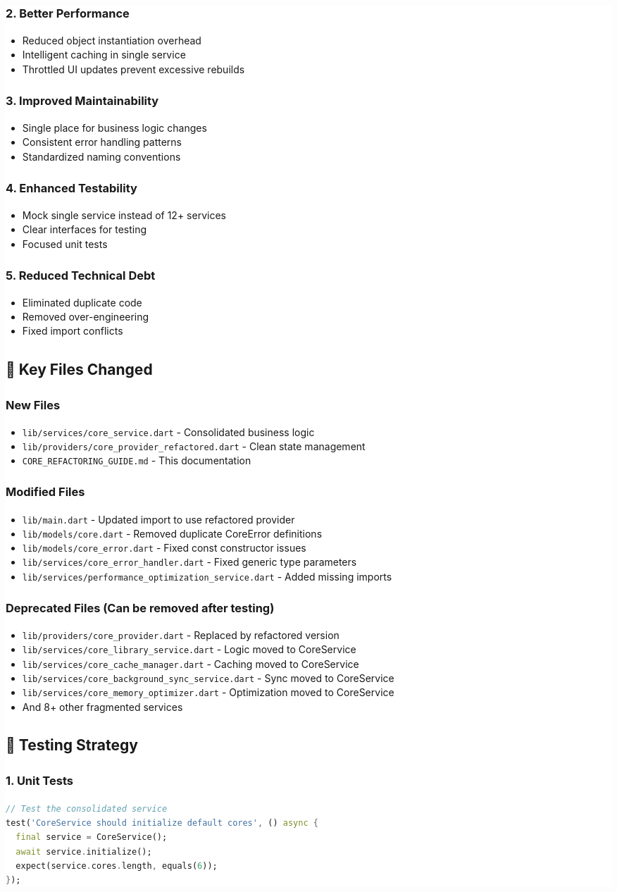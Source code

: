 ### 2. **Better Performance**
- Reduced object instantiation overhead
- Intelligent caching in single service
- Throttled UI updates prevent excessive rebuilds

### 3. **Improved Maintainability**
- Single place for business logic changes
- Consistent error handling patterns
- Standardized naming conventions

### 4. **Enhanced Testability**
- Mock single service instead of 12+ services
- Clear interfaces for testing
- Focused unit tests

### 5. **Reduced Technical Debt**
- Eliminated duplicate code
- Removed over-engineering
- Fixed import conflicts

## 🔧 Key Files Changed

### New Files
- `lib/services/core_service.dart` - Consolidated business logic
- `lib/providers/core_provider_refactored.dart` - Clean state management
- `CORE_REFACTORING_GUIDE.md` - This documentation

### Modified Files
- `lib/main.dart` - Updated import to use refactored provider
- `lib/models/core.dart` - Removed duplicate CoreError definitions
- `lib/models/core_error.dart` - Fixed const constructor issues
- `lib/services/core_error_handler.dart` - Fixed generic type parameters
- `lib/services/performance_optimization_service.dart` - Added missing imports

### Deprecated Files (Can be removed after testing)
- `lib/providers/core_provider.dart` - Replaced by refactored version
- `lib/services/core_library_service.dart` - Logic moved to CoreService
- `lib/services/core_cache_manager.dart` - Caching moved to CoreService
- `lib/services/core_background_sync_service.dart` - Sync moved to CoreService
- `lib/services/core_memory_optimizer.dart` - Optimization moved to CoreService
- And 8+ other fragmented services

## 🧪 Testing Strategy

### 1. **Unit Tests**
```dart
// Test the consolidated service
test('CoreService should initialize default cores', () async {
  final service = CoreService();
  await service.initialize();
  expect(service.cores.length, equals(6));
});
```
